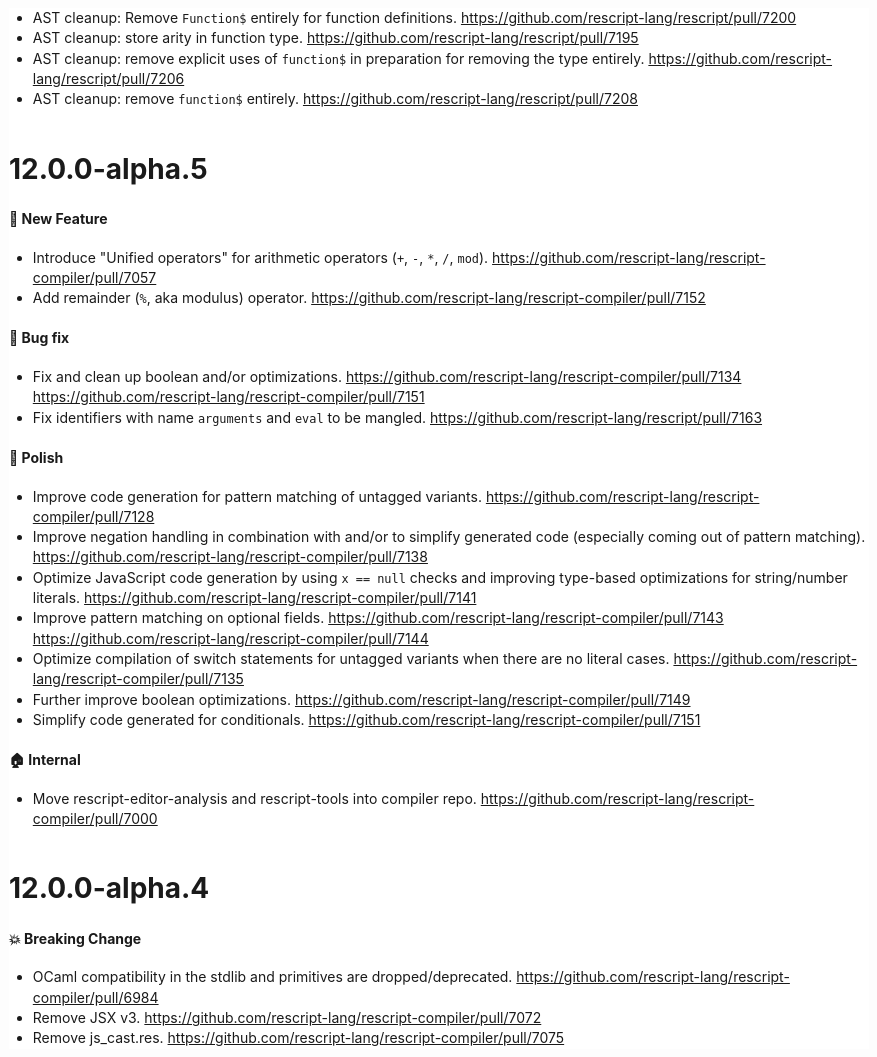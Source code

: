 - AST cleanup: Remove `Function$` entirely for function definitions. https://github.com/rescript-lang/rescript/pull/7200
- AST cleanup: store arity in function type. https://github.com/rescript-lang/rescript/pull/7195
- AST cleanup: remove explicit uses of `function$` in preparation for removing the type entirely. https://github.com/rescript-lang/rescript/pull/7206
- AST cleanup: remove `function$` entirely. https://github.com/rescript-lang/rescript/pull/7208

# 12.0.0-alpha.5

#### :rocket: New Feature

- Introduce "Unified operators" for arithmetic operators (`+`, `-`, `*`, `/`, `mod`). https://github.com/rescript-lang/rescript-compiler/pull/7057
- Add remainder (`%`, aka modulus) operator. https://github.com/rescript-lang/rescript-compiler/pull/7152

#### :bug: Bug fix

- Fix and clean up boolean and/or optimizations. https://github.com/rescript-lang/rescript-compiler/pull/7134 https://github.com/rescript-lang/rescript-compiler/pull/7151
- Fix identifiers with name `arguments` and `eval` to be mangled. https://github.com/rescript-lang/rescript/pull/7163

#### :nail_care: Polish

- Improve code generation for pattern matching of untagged variants. https://github.com/rescript-lang/rescript-compiler/pull/7128
- Improve negation handling in combination with and/or to simplify generated code (especially coming out of pattern matching). https://github.com/rescript-lang/rescript-compiler/pull/7138
- Optimize JavaScript code generation by using `x == null` checks and improving type-based optimizations for string/number literals. https://github.com/rescript-lang/rescript-compiler/pull/7141
- Improve pattern matching on optional fields. https://github.com/rescript-lang/rescript-compiler/pull/7143 https://github.com/rescript-lang/rescript-compiler/pull/7144
- Optimize compilation of switch statements for untagged variants when there are no literal cases. https://github.com/rescript-lang/rescript-compiler/pull/7135
- Further improve boolean optimizations. https://github.com/rescript-lang/rescript-compiler/pull/7149
- Simplify code generated for conditionals. https://github.com/rescript-lang/rescript-compiler/pull/7151

#### :house: Internal

- Move rescript-editor-analysis and rescript-tools into compiler repo. https://github.com/rescript-lang/rescript-compiler/pull/7000

# 12.0.0-alpha.4

#### :boom: Breaking Change

- OCaml compatibility in the stdlib and primitives are dropped/deprecated. https://github.com/rescript-lang/rescript-compiler/pull/6984
- Remove JSX v3. https://github.com/rescript-lang/rescript-compiler/pull/7072
- Remove js_cast.res. https://github.com/rescript-lang/rescript-compiler/pull/7075
